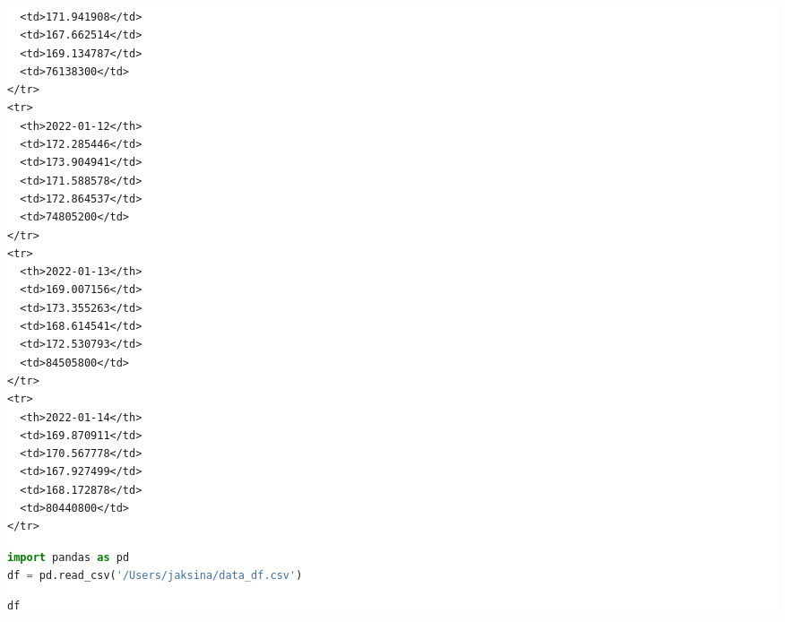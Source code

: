       <td>171.941908</td>
      <td>167.662514</td>
      <td>169.134787</td>
      <td>76138300</td>
    </tr>
    <tr>
      <th>2022-01-12</th>
      <td>172.285446</td>
      <td>173.904941</td>
      <td>171.588578</td>
      <td>172.864537</td>
      <td>74805200</td>
    </tr>
    <tr>
      <th>2022-01-13</th>
      <td>169.007156</td>
      <td>173.355263</td>
      <td>168.614541</td>
      <td>172.530793</td>
      <td>84505800</td>
    </tr>
    <tr>
      <th>2022-01-14</th>
      <td>169.870911</td>
      <td>170.567778</td>
      <td>167.927499</td>
      <td>168.172878</td>
      <td>80440800</td>
    </tr>
  </tbody>
</table>
</div>




```python
import pandas as pd
df = pd.read_csv('/Users/jaksina/data_df.csv')
```


```python
df
```




<div>
<style scoped>
    .dataframe tbody tr th:only-of-type {
        vertical-align: middle;
    }

    .dataframe tbody tr th {
        vertical-align: top;
    }
